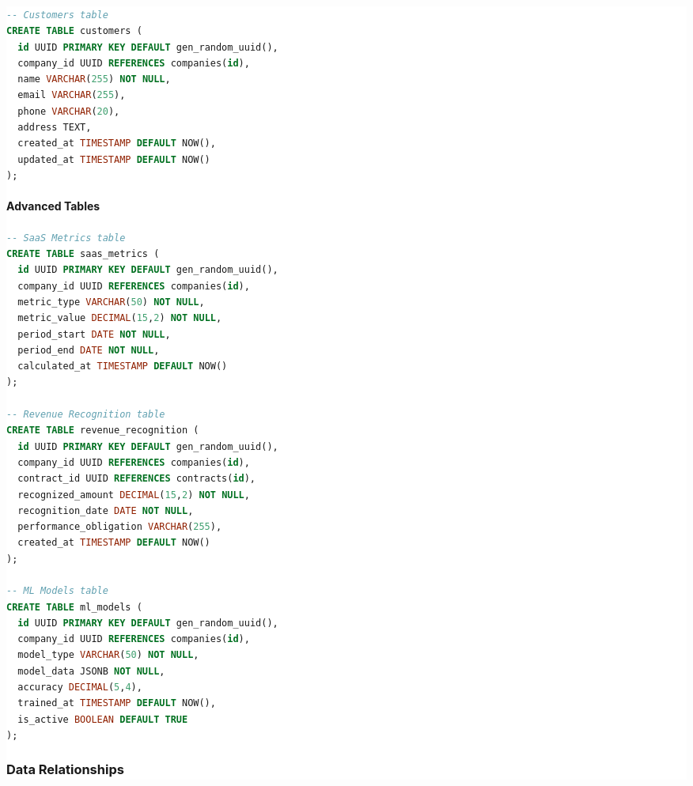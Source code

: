 ```sql
-- Customers table
CREATE TABLE customers (
  id UUID PRIMARY KEY DEFAULT gen_random_uuid(),
  company_id UUID REFERENCES companies(id),
  name VARCHAR(255) NOT NULL,
  email VARCHAR(255),
  phone VARCHAR(20),
  address TEXT,
  created_at TIMESTAMP DEFAULT NOW(),
  updated_at TIMESTAMP DEFAULT NOW()
);
```

#### Advanced Tables
```sql
-- SaaS Metrics table
CREATE TABLE saas_metrics (
  id UUID PRIMARY KEY DEFAULT gen_random_uuid(),
  company_id UUID REFERENCES companies(id),
  metric_type VARCHAR(50) NOT NULL,
  metric_value DECIMAL(15,2) NOT NULL,
  period_start DATE NOT NULL,
  period_end DATE NOT NULL,
  calculated_at TIMESTAMP DEFAULT NOW()
);

-- Revenue Recognition table
CREATE TABLE revenue_recognition (
  id UUID PRIMARY KEY DEFAULT gen_random_uuid(),
  company_id UUID REFERENCES companies(id),
  contract_id UUID REFERENCES contracts(id),
  recognized_amount DECIMAL(15,2) NOT NULL,
  recognition_date DATE NOT NULL,
  performance_obligation VARCHAR(255),
  created_at TIMESTAMP DEFAULT NOW()
);

-- ML Models table
CREATE TABLE ml_models (
  id UUID PRIMARY KEY DEFAULT gen_random_uuid(),
  company_id UUID REFERENCES companies(id),
  model_type VARCHAR(50) NOT NULL,
  model_data JSONB NOT NULL,
  accuracy DECIMAL(5,4),
  trained_at TIMESTAMP DEFAULT NOW(),
  is_active BOOLEAN DEFAULT TRUE
);
```

### Data Relationships
